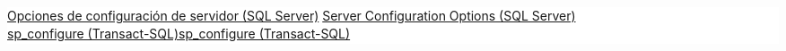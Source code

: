  <span data-ttu-id="cfeec-161">[Opciones de configuración de servidor &#40;SQL Server&#41;](server-configuration-options-sql-server.md) </span><span class="sxs-lookup"><span data-stu-id="cfeec-161">[Server Configuration Options &#40;SQL Server&#41;](server-configuration-options-sql-server.md) </span></span>  
 [<span data-ttu-id="cfeec-162">sp_configure &#40;Transact-SQL&#41;</span><span class="sxs-lookup"><span data-stu-id="cfeec-162">sp_configure &#40;Transact-SQL&#41;</span></span>](/sql/relational-databases/system-stored-procedures/sp-configure-transact-sql)  
  
  
